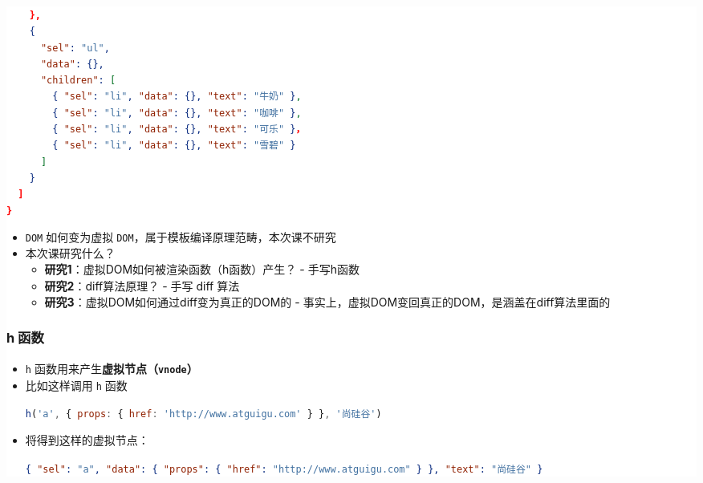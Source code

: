   ```json
      },
      {
        "sel": "ul",
        "data": {},
        "children": [
          { "sel": "li", "data": {}, "text": "牛奶" },
          { "sel": "li", "data": {}, "text": "咖啡" },
          { "sel": "li", "data": {}, "text": "可乐" }，
          { "sel": "li", "data": {}, "text": "雪碧" }
        ]
      }
    ]
  }
  ```
- `DOM` 如何变为虚拟 `DOM`，属于模板编译原理范畴，本次课不研究
- 本次课研究什么？
  - **研究1**：虚拟DOM如何被渲染函数（h函数）产生？ - 手写h函数
  - **研究2**：diff算法原理？ - 手写 diff 算法
  - **研究3**：虚拟DOM如何通过diff变为真正的DOM的 - 事实上，虚拟DOM变回真正的DOM，是涵盖在diff算法里面的
### h 函数
- `h` 函数用来产生**虚拟节点（`vnode`）**
- 比如这样调用 `h` 函数
  ```js
  h('a', { props: { href: 'http://www.atguigu.com' } }, '尚硅谷')
  ```
- 将得到这样的虚拟节点：
  ```json
  { "sel": "a", "data": { "props": { "href": "http://www.atguigu.com" } }, "text": "尚硅谷" }
  ```